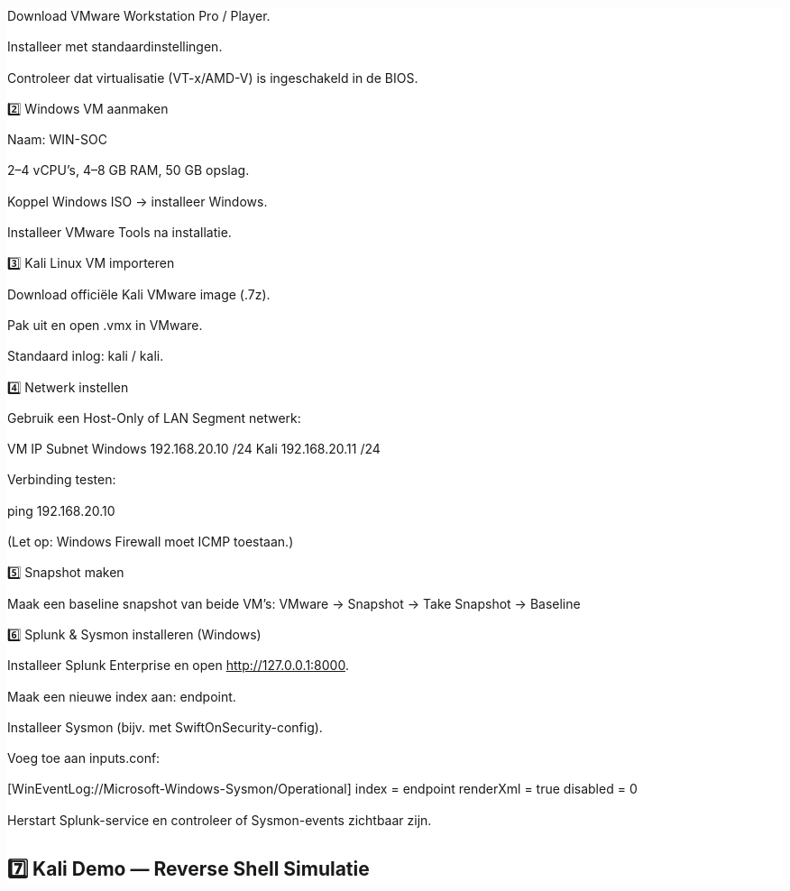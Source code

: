 Download VMware Workstation Pro / Player.

Installeer met standaardinstellingen.

Controleer dat virtualisatie (VT-x/AMD-V) is ingeschakeld in de BIOS.

2️⃣ Windows VM aanmaken

Naam: WIN-SOC

2–4 vCPU’s, 4–8 GB RAM, 50 GB opslag.

Koppel Windows ISO → installeer Windows.

Installeer VMware Tools na installatie.

3️⃣ Kali Linux VM importeren

Download officiële Kali VMware image (.7z).

Pak uit en open .vmx in VMware.

Standaard inlog: kali / kali.

4️⃣ Netwerk instellen

Gebruik een Host-Only of LAN Segment netwerk:

VM	IP	Subnet
Windows	192.168.20.10	/24
Kali	192.168.20.11	/24

Verbinding testen:

ping 192.168.20.10


(Let op: Windows Firewall moet ICMP toestaan.)

5️⃣ Snapshot maken

Maak een baseline snapshot van beide VM’s:
VMware → Snapshot → Take Snapshot → Baseline

6️⃣ Splunk & Sysmon installeren (Windows)

Installeer Splunk Enterprise en open http://127.0.0.1:8000.

Maak een nieuwe index aan: endpoint.

Installeer Sysmon (bijv. met SwiftOnSecurity-config).

Voeg toe aan inputs.conf:

[WinEventLog://Microsoft-Windows-Sysmon/Operational]
index = endpoint
renderXml = true
disabled = 0


Herstart Splunk-service en controleer of Sysmon-events zichtbaar zijn.

## 7️⃣ Kali Demo — Reverse Shell Simulatie
